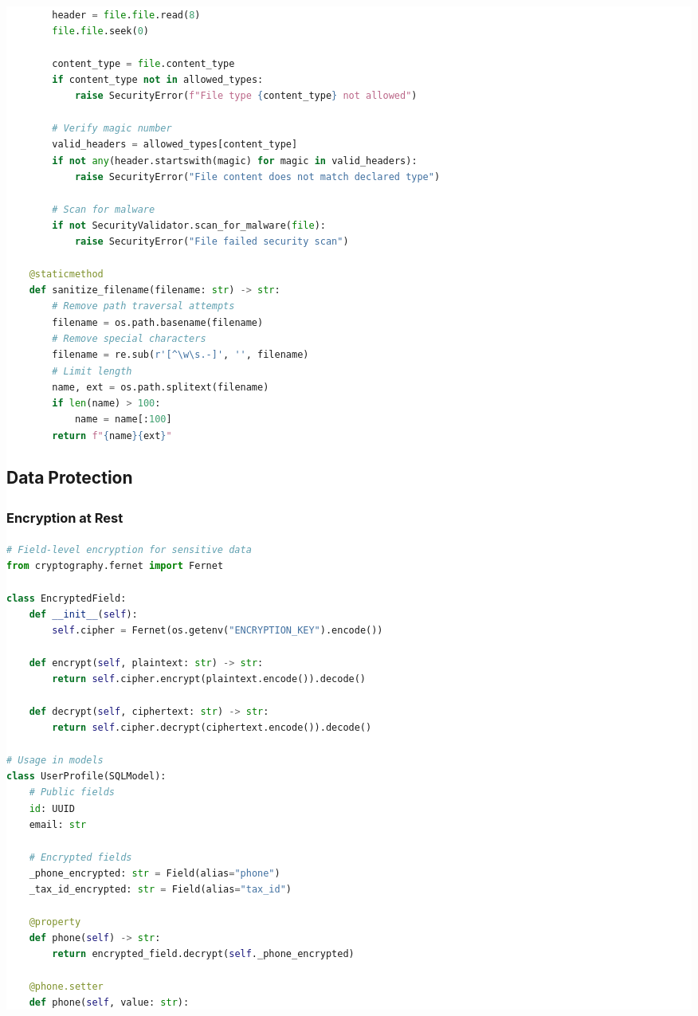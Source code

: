 ```python
        header = file.file.read(8)
        file.file.seek(0)
        
        content_type = file.content_type
        if content_type not in allowed_types:
            raise SecurityError(f"File type {content_type} not allowed")
        
        # Verify magic number
        valid_headers = allowed_types[content_type]
        if not any(header.startswith(magic) for magic in valid_headers):
            raise SecurityError("File content does not match declared type")
        
        # Scan for malware
        if not SecurityValidator.scan_for_malware(file):
            raise SecurityError("File failed security scan")
    
    @staticmethod
    def sanitize_filename(filename: str) -> str:
        # Remove path traversal attempts
        filename = os.path.basename(filename)
        # Remove special characters
        filename = re.sub(r'[^\w\s.-]', '', filename)
        # Limit length
        name, ext = os.path.splitext(filename)
        if len(name) > 100:
            name = name[:100]
        return f"{name}{ext}"
```

## Data Protection

### Encryption at Rest
```python
# Field-level encryption for sensitive data
from cryptography.fernet import Fernet

class EncryptedField:
    def __init__(self):
        self.cipher = Fernet(os.getenv("ENCRYPTION_KEY").encode())
    
    def encrypt(self, plaintext: str) -> str:
        return self.cipher.encrypt(plaintext.encode()).decode()
    
    def decrypt(self, ciphertext: str) -> str:
        return self.cipher.decrypt(ciphertext.encode()).decode()

# Usage in models
class UserProfile(SQLModel):
    # Public fields
    id: UUID
    email: str
    
    # Encrypted fields
    _phone_encrypted: str = Field(alias="phone")
    _tax_id_encrypted: str = Field(alias="tax_id")
    
    @property
    def phone(self) -> str:
        return encrypted_field.decrypt(self._phone_encrypted)
    
    @phone.setter
    def phone(self, value: str):
```
